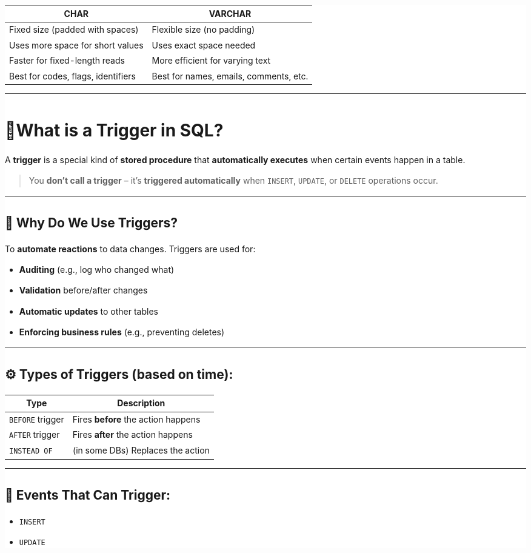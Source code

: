 |CHAR|VARCHAR|
|---|---|
|Fixed size (padded with spaces)|Flexible size (no padding)|
|Uses more space for short values|Uses exact space needed|
|Faster for fixed-length reads|More efficient for varying text|
|Best for codes, flags, identifiers|Best for names, emails, comments, etc.|

---


# 🚀What is a Trigger in SQL?

A **trigger** is a special kind of **stored procedure** that **automatically executes** when certain events happen in a table.

> You **don’t call a trigger** – it’s **triggered automatically** when `INSERT`, `UPDATE`, or `DELETE` operations occur.

---

## 🎯 Why Do We Use Triggers?

To **automate reactions** to data changes. Triggers are used for:

- **Auditing** (e.g., log who changed what)
    
- **Validation** before/after changes
    
- **Automatic updates** to other tables
    
- **Enforcing business rules** (e.g., preventing deletes)
    

---

## ⚙️ Types of Triggers (based on time):

|Type|Description|
|---|---|
|`BEFORE` trigger|Fires **before** the action happens|
|`AFTER` trigger|Fires **after** the action happens|
|`INSTEAD OF`|(in some DBs) Replaces the action|

---

## 📍 Events That Can Trigger:

- `INSERT`
    
- `UPDATE`
    